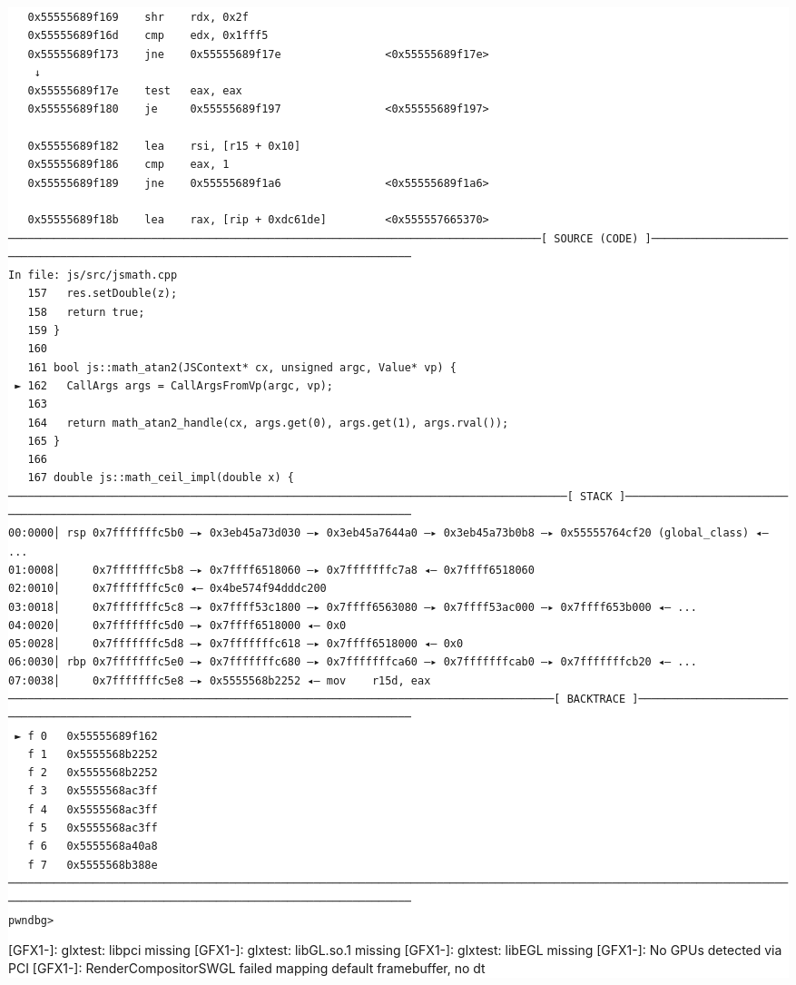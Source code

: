 ```
   0x55555689f169    shr    rdx, 0x2f
   0x55555689f16d    cmp    edx, 0x1fff5
   0x55555689f173    jne    0x55555689f17e                <0x55555689f17e>
    ↓
   0x55555689f17e    test   eax, eax
   0x55555689f180    je     0x55555689f197                <0x55555689f197>
 
   0x55555689f182    lea    rsi, [r15 + 0x10]
   0x55555689f186    cmp    eax, 1
   0x55555689f189    jne    0x55555689f1a6                <0x55555689f1a6>
 
   0x55555689f18b    lea    rax, [rip + 0xdc61de]         <0x555557665370>
──────────────────────────────────────────────────────────────────────────────────[ SOURCE (CODE) ]───────────────────────────────────────────────────────────────────────────────────
In file: js/src/jsmath.cpp
   157   res.setDouble(z);
   158   return true;
   159 }
   160 
   161 bool js::math_atan2(JSContext* cx, unsigned argc, Value* vp) {
 ► 162   CallArgs args = CallArgsFromVp(argc, vp);
   163 
   164   return math_atan2_handle(cx, args.get(0), args.get(1), args.rval());
   165 }
   166 
   167 double js::math_ceil_impl(double x) {
──────────────────────────────────────────────────────────────────────────────────────[ STACK ]───────────────────────────────────────────────────────────────────────────────────────
00:0000│ rsp 0x7fffffffc5b0 —▸ 0x3eb45a73d030 —▸ 0x3eb45a7644a0 —▸ 0x3eb45a73b0b8 —▸ 0x55555764cf20 (global_class) ◂— ...
01:0008│     0x7fffffffc5b8 —▸ 0x7ffff6518060 —▸ 0x7fffffffc7a8 ◂— 0x7ffff6518060
02:0010│     0x7fffffffc5c0 ◂— 0x4be574f94dddc200
03:0018│     0x7fffffffc5c8 —▸ 0x7ffff53c1800 —▸ 0x7ffff6563080 —▸ 0x7ffff53ac000 —▸ 0x7ffff653b000 ◂— ...
04:0020│     0x7fffffffc5d0 —▸ 0x7ffff6518000 ◂— 0x0
05:0028│     0x7fffffffc5d8 —▸ 0x7fffffffc618 —▸ 0x7ffff6518000 ◂— 0x0
06:0030│ rbp 0x7fffffffc5e0 —▸ 0x7fffffffc680 —▸ 0x7fffffffca60 —▸ 0x7fffffffcab0 —▸ 0x7fffffffcb20 ◂— ...
07:0038│     0x7fffffffc5e8 —▸ 0x5555568b2252 ◂— mov    r15d, eax
────────────────────────────────────────────────────────────────────────────────────[ BACKTRACE ]─────────────────────────────────────────────────────────────────────────────────────
 ► f 0   0x55555689f162
   f 1   0x5555568b2252
   f 2   0x5555568b2252
   f 3   0x5555568ac3ff
   f 4   0x5555568ac3ff
   f 5   0x5555568ac3ff
   f 6   0x5555568a40a8
   f 7   0x5555568b388e
──────────────────────────────────────────────────────────────────────────────────────────────────────────────────────────────────────────────────────────────────────────────────────
pwndbg> 
```


[GFX1-]: glxtest: libpci missing
[GFX1-]: glxtest: libGL.so.1 missing
[GFX1-]: glxtest: libEGL missing
[GFX1-]: No GPUs detected via PCI
[GFX1-]: RenderCompositorSWGL failed mapping default framebuffer, no dt